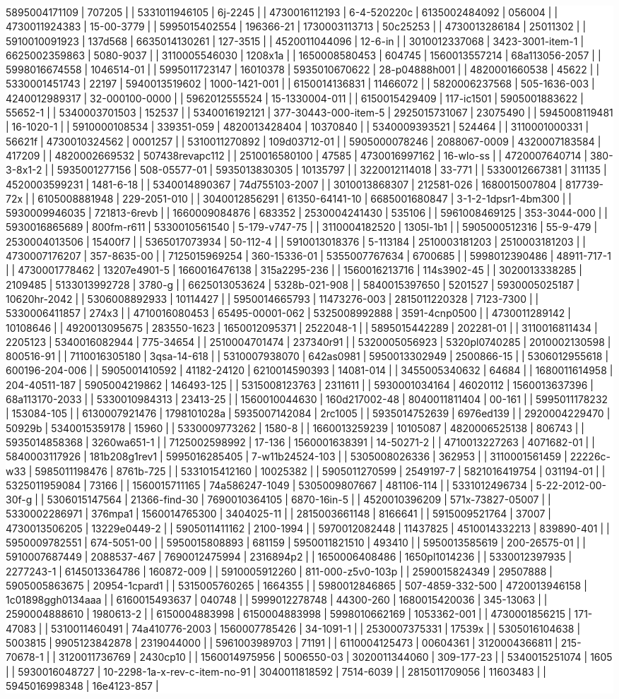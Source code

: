 5895004171109 | 707205 |  | 5331011946105 | 6j-2245 |  | 4730016112193 | 6-4-520220c | 
6135002484092 | 056004 |  | 4730011924383 | 15-00-3779 |  | 5995015402554 | 196366-21 | 
1730003113713 | 50c25253 |  | 4730013286184 | 25011302 |  | 5910010091923 | 137d568 | 
6635014130261 | 127-3515 |  | 4520011044096 | 12-6-in |  | 3010012337068 | 3423-3001-item-1 | 
6625002359863 | 5080-9037 |  | 3110005546030 | 1208x1a |  | 1650008580453 | 604745 | 
1560013557214 | 68a113056-2057 |  | 5998016674558 | 1046514-01 |  | 5995011723147 | 16010378 | 
5935010670622 | 28-p04888h001 |  | 4820001660538 | 45622 |  | 5330001451743 | 22197 | 
5940013519602 | 1000-1421-001 |  | 6150014136831 | 11466072 |  | 5820006237568 | 505-1636-003 | 
4240012989317 | 32-000100-0000 |  | 5962012555524 | 15-1330004-011 |  | 6150015429409 | 117-ic1501 | 
5905001883622 | 55652-1 |  | 5340003701503 | 152537 |  | 5340016192121 | 377-30443-000-item-5 | 
2925015731067 | 23075490 |  | 5945008119481 | 16-1020-1 |  | 5910000108534 | 339351-059 | 
4820013428404 | 10370840 |  | 5340009393521 | 524464 |  | 3110001000331 | 56621f | 
4730010324562 | 0001257 |  | 5310011270892 | 109d03712-01 |  | 5905000078246 | 2088067-0009 | 
4320007183584 | 417209 |  | 4820002669532 | 507438revapc112 |  | 2510016580100 | 47585 | 
4730016997162 | 16-wlo-ss |  | 4720007640714 | 380-3-8x1-2 |  | 5935001277156 | 508-05577-01 | 
5935013830305 | 10135797 |  | 3220012114018 | 33-771 |  | 5330012667381 | 311135 | 
4520003599231 | 1481-6-18 |  | 5340014890367 | 74d755103-2007 |  | 3010013868307 | 212581-026 | 
1680015007804 | 817739-72x |  | 6105008881948 | 229-2051-010 |  | 3040012856291 | 61350-64141-10 | 
6685001680847 | 3-1-2-1dpsr1-4bm300 |  | 5930009946035 | 721813-6revb |  | 1660009084876 | 683352 | 
2530004241430 | 535106 |  | 5961008469125 | 353-3044-000 |  | 5930016865689 | 800fm-r611 | 
5330010561540 | 5-179-v747-75 |  | 3110004182520 | 1305l-1b1 |  | 5905000512316 | 55-9-479 | 
2530004013506 | 15400f7 |  | 5365017073934 | 50-112-4 |  | 5910013018376 | 5-113184 | 
2510003181203 | 2510003181203 |  | 4730007176207 | 357-8635-00 |  | 7125015969254 | 360-15336-01 | 
5355007767634 | 6700685 |  | 5998012390486 | 48911-717-1 |  | 4730001778462 | 13207e4901-5 | 
1660016476138 | 315a2295-236 |  | 1560016213716 | 114s3902-45 |  | 3020013338285 | 2109485 | 
5133013992728 | 3780-g |  | 6625013053624 | 5328b-021-908 |  | 5840015397650 | 5201527 | 
5930005025187 | 10620hr-2042 |  | 5306008892933 | 10114427 |  | 5950014665793 | 11473276-003 | 
2815011220328 | 7123-7300 |  | 5330006411857 | 274x3 |  | 4710016080453 | 65495-00001-062 | 
5325008992888 | 3591-4cnp0500 |  | 4730011289142 | 10108646 |  | 4920013095675 | 283550-1623 | 
1650012095371 | 2522048-1 |  | 5895015442289 | 202281-01 |  | 3110016811434 | 2205123 | 
5340016082944 | 775-34654 |  | 2510004701474 | 237340r91 |  | 5320005056923 | 5320pl0740285 | 
2010002130598 | 800516-91 |  | 7110016305180 | 3qsa-14-618 |  | 5310007938070 | 642as0981 | 
5950013302949 | 2500866-15 |  | 5306012955618 | 600196-204-006 |  | 5905001410592 | 41182-24120 | 
6210014590393 | 14081-014 |  | 3455005340632 | 64684 |  | 1680011614958 | 204-40511-187 | 
5905004219862 | 146493-125 |  | 5315008123763 | 2311611 |  | 5930001034164 | 46020112 | 
1560013637396 | 68a113170-2033 |  | 5330010984313 | 23413-25 |  | 1560010044630 | 160d217002-48 | 
8040011811404 | 00-161 |  | 5995011178232 | 153084-105 |  | 6130007921476 | 1798101028a | 
5935007142084 | 2rc1005 |  | 5935014752639 | 6976ed139 |  | 2920004229470 | 50929b | 
5340015359178 | 15960 |  | 5330009773262 | 1580-8 |  | 1660013259239 | 10105087 | 
4820006525138 | 806743 |  | 5935014858368 | 3260wa651-1 |  | 7125002598992 | 17-136 | 
1560001638391 | 14-50271-2 |  | 4710013227263 | 4071682-01 |  | 5840003117926 | 181b208g1rev1 | 
5995016285405 | 7-w11b24524-103 |  | 5305008026336 | 362953 |  | 3110001561459 | 22226c-w33 | 
5985011198476 | 8761b-725 |  | 5331015412160 | 10025382 |  | 5905011270599 | 2549197-7 | 
5821016419754 | 031194-01 |  | 5325011959084 | 73166 |  | 1560015711165 | 74a586247-1049 | 
5305009807667 | 481106-114 |  | 5331012496734 | 5-22-2012-00-30f-g |  | 5306015147564 | 21366-find-30 | 
7690010364105 | 6870-16in-5 |  | 4520010396209 | 571x-73827-05007 |  | 5330002286971 | 376mpa1 | 
1560014765300 | 3404025-11 |  | 2815003661148 | 8166641 |  | 5915009521764 | 37007 | 
4730013506205 | 13229e0449-2 |  | 5905011411162 | 2100-1994 |  | 5970012082448 | 11437825 | 
4510014332213 | 839890-401 |  | 5950009782551 | 674-5051-00 |  | 5950015808893 | 681159 | 
5950011821510 | 493410 |  | 5950013585619 | 200-26575-01 |  | 5910007687449 | 2088537-467 | 
7690012475994 | 2316894p2 |  | 1650006408486 | 1650pl1014236 |  | 5330012397935 | 2277243-1 | 
6145013364786 | 160872-009 |  | 5910005912260 | 811-000-z5v0-103p |  | 2590015824349 | 29507888 | 
5905005863675 | 20954-1cpard1 |  | 5315005760265 | 1664355 |  | 5980012846865 | 507-4859-332-500 | 
4720013946158 | 1c01898ggh0134aaa |  | 6160015493637 | 040748 |  | 5999012278748 | 44300-260 | 
1680015420036 | 345-13063 |  | 2590004888610 | 1980613-2 |  | 6150004883998 | 6150004883998 | 
5998010662169 | 1053362-001 |  | 4730001856215 | 171-47083 |  | 5310011460491 | 74a410776-2003 | 
1560007785426 | 34-1091-1 |  | 2530007375331 | 17539x |  | 5305016104638 | 5003815 | 
9905123842878 | 2319044000 |  | 5961003989703 | 71191 |  | 6110004125473 | 00604361 | 
3120004366811 | 215-70678-1 |  | 3120011736769 | 2430cp10 |  | 1560014975956 | 5006550-03 | 
3020011344060 | 309-177-23 |  | 5340015251074 | 1605 |  | 5930016048727 | 10-2298-1a-x-rev-c-item-no-91 | 
3040011818592 | 7514-6039 |  | 2815011709056 | 11603483 |  | 5945016998348 | 16e4123-857 | 